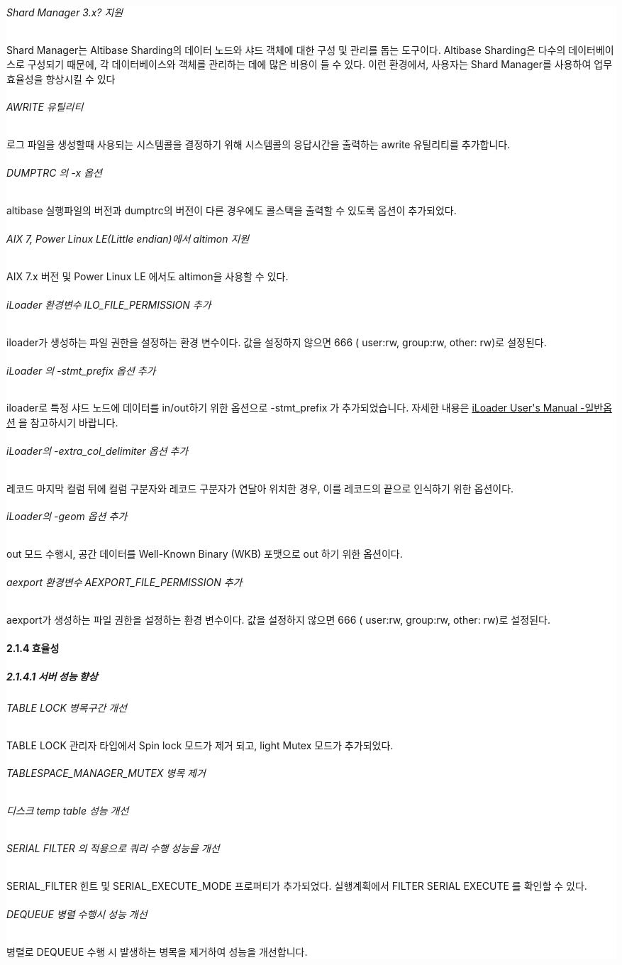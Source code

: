 ###### Shard Manager 3.x? 지원

Shard Manager는 Altibase Sharding의 데이터 노드와 샤드 객체에 대한 구성 및
관리를 돕는 도구이다. Altibase Sharding은 다수의 데이터베이스로 구성되기 때문에,
각 데이터베이스와 객체를 관리하는 데에 많은 비용이 들 수 있다. 이런 환경에서,
사용자는 Shard Manager를 사용하여 업무 효율성을 향상시킬 수 있다

###### AWRITE 유틸리티

로그 파일을 생성할때 사용되는 시스템콜을 결정하기 위해 시스템콜의 응답시간을 출력하는 awrite 유틸리티를 추가합니다.

###### DUMPTRC 의 -x 옵션

altibase 실행파일의 버전과 dumptrc의 버전이 다른 경우에도 콜스택을 출력할 수 있도록 옵션이 추가되었다.

###### AIX 7, Power Linux LE(Little endian)에서 altimon 지원

AIX 7.x 버전 및 Power Linux LE 에서도 altimon을 사용할 수 있다.

###### iLoader 환경변수 ILO_FILE_PERMISSION 추가

iloader가 생성하는 파일 권한을 설정하는 환경 변수이다. 값을 설정하지 않으면 666 ( user:rw, group:rw, other: rw)로 설정된다.

###### iLoader 의 -stmt_prefix 옵션 추가

iloader로 특정 샤드 노드에 데이터를 in/out하기 위한 옵션으로 -stmt_prefix 가 추가되었습니다. 자세한 내용은 [iLoader User's Manual -일반옵션](https://github.com/ALTIBASE/Documents/blob/master/Manuals/Altibase_trunk/kor/iLoader.md#일반-옵션) 을 참고하시기 바랍니다.

###### iLoader의 -extra_col_delimiter 옵션 추가

레코드 마지막 컬럼 뒤에 컬럼 구분자와 레코드 구분자가 연달아 위치한 경우, 이를 레코드의 끝으로 인식하기 위한 옵션이다.

###### iLoader의 -geom 옵션 추가

out 모드 수행시, 공간 데이터를 Well-Known Binary (WKB) 포맷으로 out 하기 위한 옵션이다.

###### aexport  환경변수 AEXPORT_FILE_PERMISSION 추가

aexport가 생성하는 파일 권한을 설정하는 환경 변수이다. 값을 설정하지 않으면 666 ( user:rw,  group:rw,  other: rw)로 설정된다.

#### 2.1.4 효율성

##### 2.1.4.1 서버 성능 향상

###### TABLE LOCK 병목구간 개선

TABLE LOCK 관리자 타입에서 Spin lock 모드가 제거 되고, light Mutex 모드가 추가되었다.

###### TABLESPACE_MANAGER_MUTEX 병목 제거 

###### 디스크 temp table 성능 개선

###### SERIAL FILTER 의 적용으로 쿼리 수행 성능을 개선

SERIAL_FILTER 힌트 및 SERIAL_EXECUTE_MODE 프로퍼티가 추가되었다. 실행계획에서 FILTER SERIAL EXECUTE 를 확인할 수 있다.

###### DEQUEUE 병렬 수행시 성능 개선

병렬로 DEQUEUE 수행 시 발생하는 병목을 제거하여 성능을 개선합니다.
